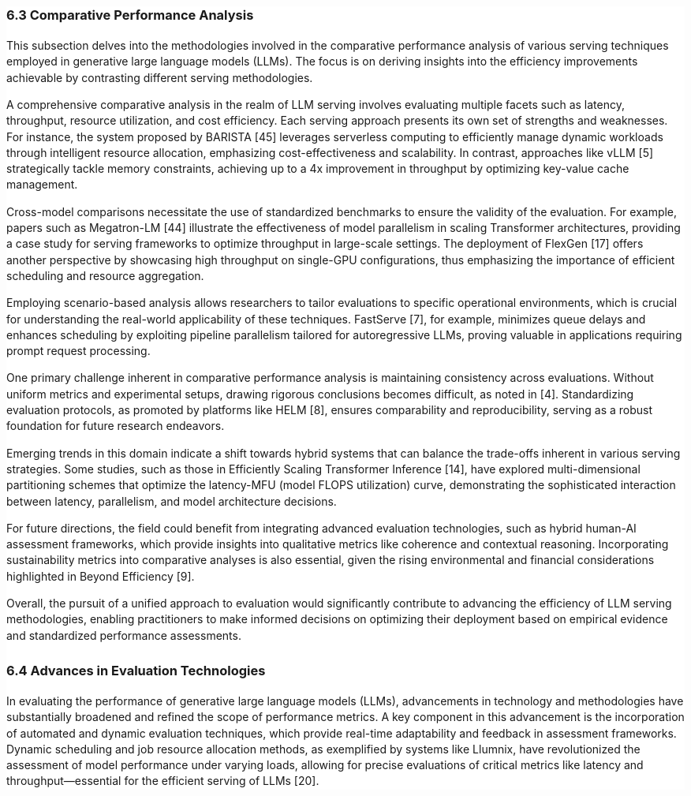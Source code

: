 ### 6.3 Comparative Performance Analysis

This subsection delves into the methodologies involved in the comparative performance analysis of various serving techniques employed in generative large language models (LLMs). The focus is on deriving insights into the efficiency improvements achievable by contrasting different serving methodologies.

A comprehensive comparative analysis in the realm of LLM serving involves evaluating multiple facets such as latency, throughput, resource utilization, and cost efficiency. Each serving approach presents its own set of strengths and weaknesses. For instance, the system proposed by BARISTA [45] leverages serverless computing to efficiently manage dynamic workloads through intelligent resource allocation, emphasizing cost-effectiveness and scalability. In contrast, approaches like vLLM [5] strategically tackle memory constraints, achieving up to a 4x improvement in throughput by optimizing key-value cache management.

Cross-model comparisons necessitate the use of standardized benchmarks to ensure the validity of the evaluation. For example, papers such as Megatron-LM [44] illustrate the effectiveness of model parallelism in scaling Transformer architectures, providing a case study for serving frameworks to optimize throughput in large-scale settings. The deployment of FlexGen [17] offers another perspective by showcasing high throughput on single-GPU configurations, thus emphasizing the importance of efficient scheduling and resource aggregation.

Employing scenario-based analysis allows researchers to tailor evaluations to specific operational environments, which is crucial for understanding the real-world applicability of these techniques. FastServe [7], for example, minimizes queue delays and enhances scheduling by exploiting pipeline parallelism tailored for autoregressive LLMs, proving valuable in applications requiring prompt request processing.

One primary challenge inherent in comparative performance analysis is maintaining consistency across evaluations. Without uniform metrics and experimental setups, drawing rigorous conclusions becomes difficult, as noted in [4]. Standardizing evaluation protocols, as promoted by platforms like HELM [8], ensures comparability and reproducibility, serving as a robust foundation for future research endeavors.

Emerging trends in this domain indicate a shift towards hybrid systems that can balance the trade-offs inherent in various serving strategies. Some studies, such as those in Efficiently Scaling Transformer Inference [14], have explored multi-dimensional partitioning schemes that optimize the latency-MFU (model FLOPS utilization) curve, demonstrating the sophisticated interaction between latency, parallelism, and model architecture decisions.

For future directions, the field could benefit from integrating advanced evaluation technologies, such as hybrid human-AI assessment frameworks, which provide insights into qualitative metrics like coherence and contextual reasoning. Incorporating sustainability metrics into comparative analyses is also essential, given the rising environmental and financial considerations highlighted in Beyond Efficiency [9].

Overall, the pursuit of a unified approach to evaluation would significantly contribute to advancing the efficiency of LLM serving methodologies, enabling practitioners to make informed decisions on optimizing their deployment based on empirical evidence and standardized performance assessments.

### 6.4 Advances in Evaluation Technologies

In evaluating the performance of generative large language models (LLMs), advancements in technology and methodologies have substantially broadened and refined the scope of performance metrics. A key component in this advancement is the incorporation of automated and dynamic evaluation techniques, which provide real-time adaptability and feedback in assessment frameworks. Dynamic scheduling and job resource allocation methods, as exemplified by systems like Llumnix, have revolutionized the assessment of model performance under varying loads, allowing for precise evaluations of critical metrics like latency and throughput—essential for the efficient serving of LLMs [20].

